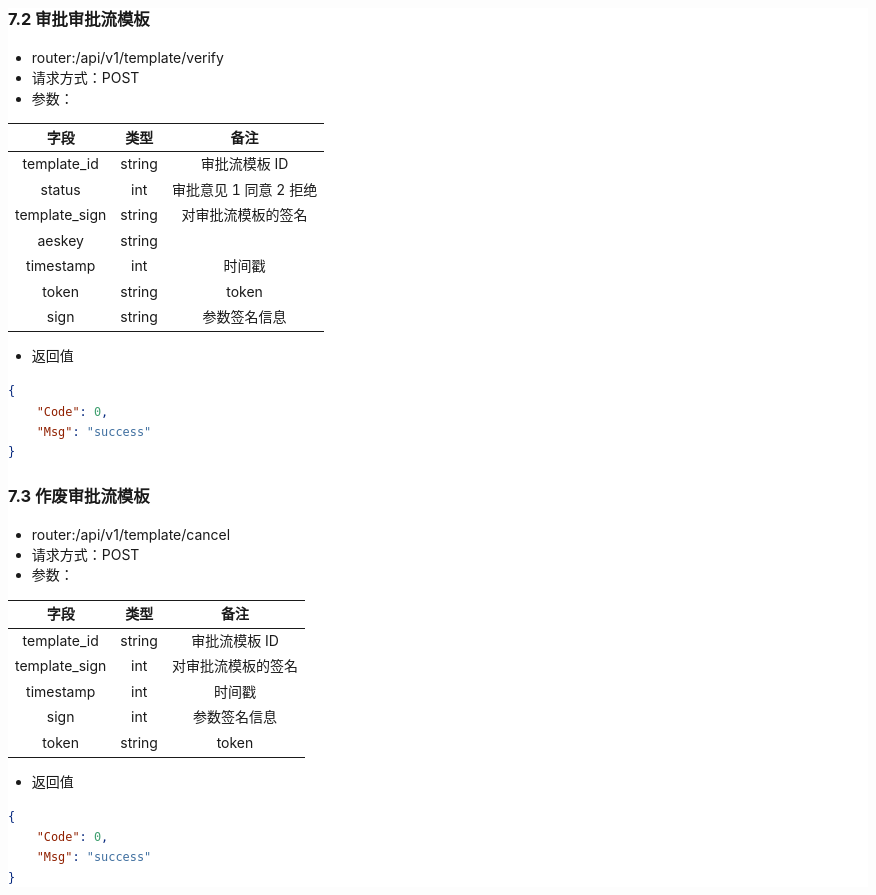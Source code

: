 ### 7.2 审批审批流模板

+ router:/api/v1/template/verify
+ 请求方式：POST
+ 参数：

|     字段      |  类型  |         备注         |
| :-----------: | :----: | :------------------: |
|  template_id  | string |     审批流模板 ID     |
|    status     |  int   | 审批意见 1 同意 2 拒绝 |
| template_sign | string |  对审批流模板的签名  |
|    aeskey     | string |                      |
|   timestamp   |  int   |        时间戳        |
|     token     | string |        token         |
|     sign      | string |     参数签名信息     |

+ 返回值

```json
{
    "Code": 0,
    "Msg": "success"
}
```

### 7.3 作废审批流模板

+ router:/api/v1/template/cancel
+ 请求方式：POST
+ 参数：

|     字段      |  类型  |        备注        |
| :-----------: | :----: | :----------------: |
|  template_id  | string |    审批流模板 ID    |
| template_sign |  int   | 对审批流模板的签名 |
|   timestamp   |  int   |       时间戳       |
|     sign      |  int   |    参数签名信息    |
|     token     | string |       token        |

+ 返回值

```json
{
    "Code": 0,
    "Msg": "success"
}
```
